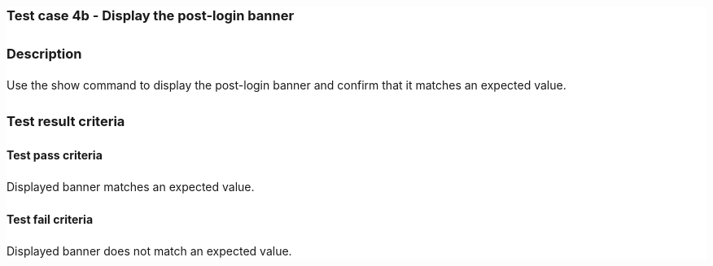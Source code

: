 ### Test case 4b - Display the post-login banner
### Description
Use the show command to display the post-login banner and confirm that it
matches an expected value.
### Test result criteria
#### Test pass criteria
Displayed banner matches an expected value.
#### Test fail criteria
Displayed banner does not match an expected value.
